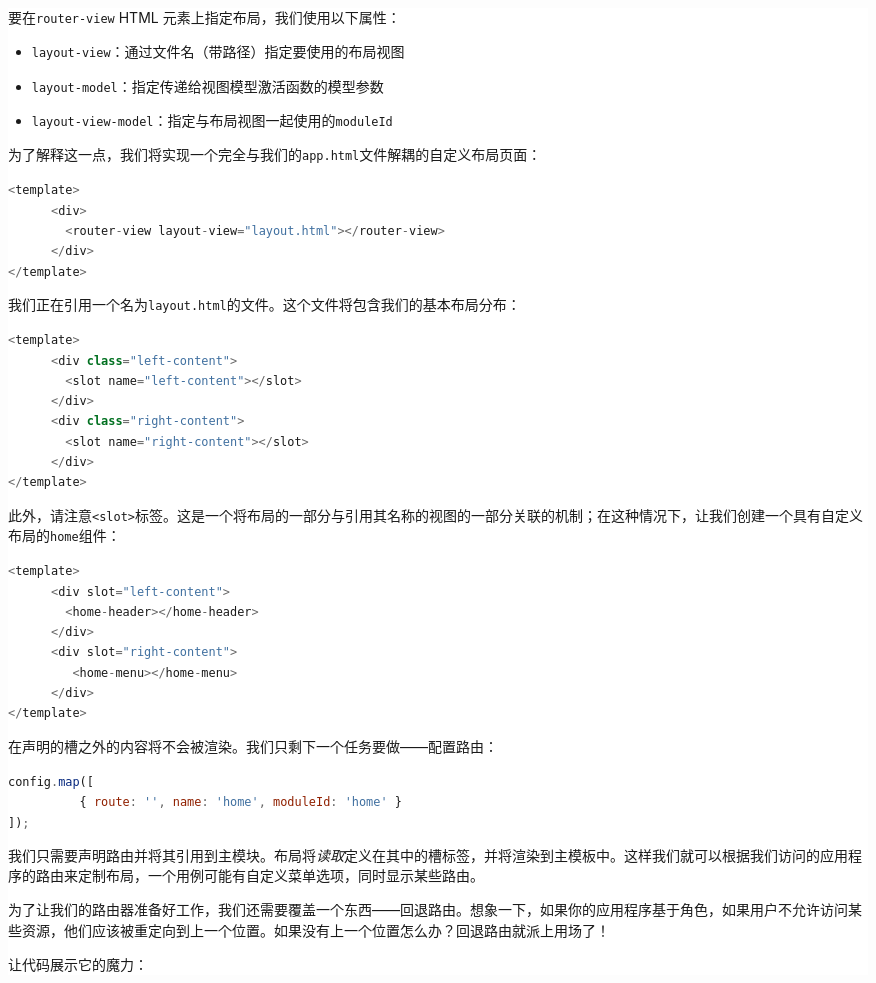要在`router-view` HTML 元素上指定布局，我们使用以下属性：

+   `layout-view`：通过文件名（带路径）指定要使用的布局视图

+   `layout-model`：指定传递给视图模型激活函数的模型参数

+   `layout-view-model`：指定与布局视图一起使用的`moduleId`

为了解释这一点，我们将实现一个完全与我们的`app.html`文件解耦的自定义布局页面：

```js
<template>
      <div>
        <router-view layout-view="layout.html"></router-view>
      </div>
</template>
```

我们正在引用一个名为`layout.html`的文件。这个文件将包含我们的基本布局分布：

```js
<template>
      <div class="left-content">
        <slot name="left-content"></slot>
      </div>
      <div class="right-content">
        <slot name="right-content"></slot>
      </div>
</template>
```

此外，请注意`<slot>`标签。这是一个将布局的一部分与引用其名称的视图的一部分关联的机制；在这种情况下，让我们创建一个具有自定义布局的`home`组件：

```js
<template>
      <div slot="left-content">
        <home-header></home-header> 
      </div> 
      <div slot="right-content">
         <home-menu></home-menu> 
      </div>
</template>
```

在声明的槽之外的内容将不会被渲染。我们只剩下一个任务要做——配置路由：

```js
config.map([
          { route: '', name: 'home', moduleId: 'home' }
]);
```

我们只需要声明路由并将其引用到主模块。布局将*读取*定义在其中的槽标签，并将渲染到主模板中。这样我们就可以根据我们访问的应用程序的路由来定制布局，一个用例可能有自定义菜单选项，同时显示某些路由。

为了让我们的路由器准备好工作，我们还需要覆盖一个东西——回退路由。想象一下，如果你的应用程序基于角色，如果用户不允许访问某些资源，他们应该被重定向到上一个位置。如果没有上一个位置怎么办？回退路由就派上用场了！

让代码展示它的魔力：
